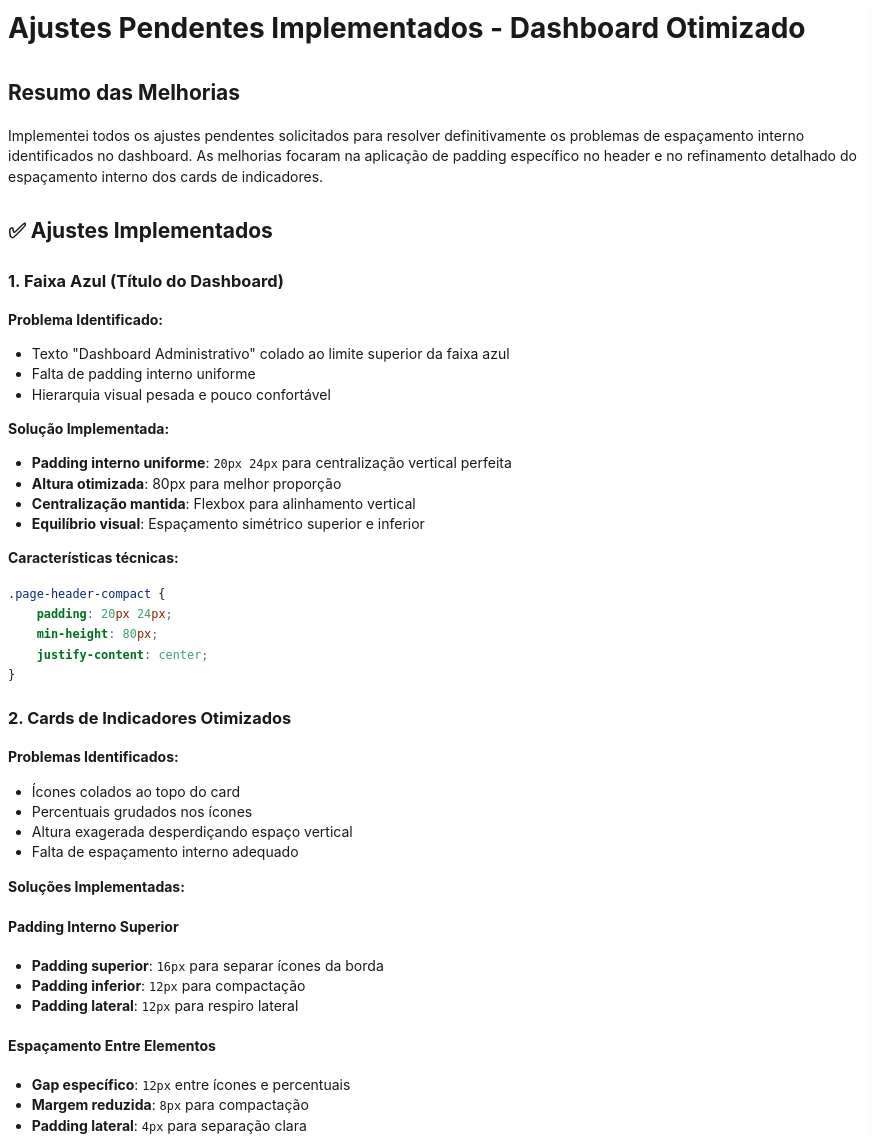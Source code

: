 # Ajustes Pendentes Implementados - Dashboard Otimizado

## Resumo das Melhorias

Implementei todos os ajustes pendentes solicitados para resolver definitivamente os problemas de espaçamento interno identificados no dashboard. As melhorias focaram na aplicação de padding específico no header e no refinamento detalhado do espaçamento interno dos cards de indicadores.

## ✅ Ajustes Implementados

### 1. Faixa Azul (Título do Dashboard)

**Problema Identificado:**
- Texto "Dashboard Administrativo" colado ao limite superior da faixa azul
- Falta de padding interno uniforme
- Hierarquia visual pesada e pouco confortável

**Solução Implementada:**
- **Padding interno uniforme**: `20px 24px` para centralização vertical perfeita
- **Altura otimizada**: 80px para melhor proporção
- **Centralização mantida**: Flexbox para alinhamento vertical
- **Equilíbrio visual**: Espaçamento simétrico superior e inferior

**Características técnicas:**
```css
.page-header-compact {
    padding: 20px 24px;
    min-height: 80px;
    justify-content: center;
}
```

### 2. Cards de Indicadores Otimizados

**Problemas Identificados:**
- Ícones colados ao topo do card
- Percentuais grudados nos ícones
- Altura exagerada desperdiçando espaço vertical
- Falta de espaçamento interno adequado

**Soluções Implementadas:**

#### Padding Interno Superior
- **Padding superior**: `16px` para separar ícones da borda
- **Padding inferior**: `12px` para compactação
- **Padding lateral**: `12px` para respiro lateral

#### Espaçamento Entre Elementos
- **Gap específico**: `12px` entre ícones e percentuais
- **Margem reduzida**: `8px` para compactação
- **Padding lateral**: `4px` para separação clara
